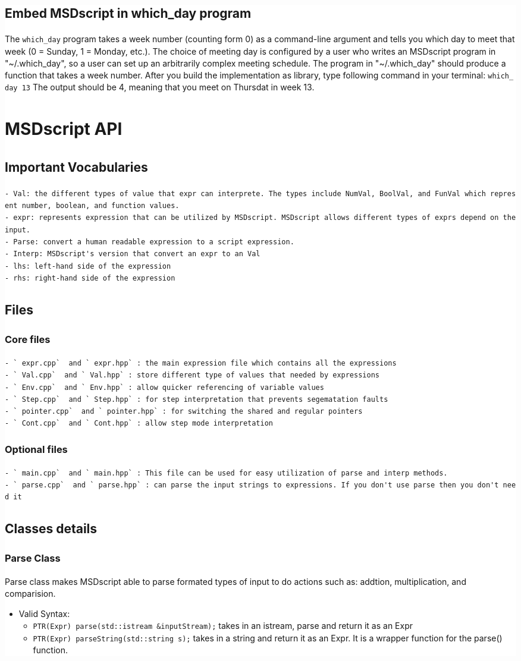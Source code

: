 ## Embed MSDscript in which_day program
The `which_day` program takes a week number (counting form 0) as a
command-line argument and tells you which day to meet that week (0 =
Sunday, 1 = Monday, etc.). 
The choice of meeting day is configured by a user who writes an
MSDscript program in "~/.which_day", so a user can set up an
arbitrarily complex meeting schedule. The program in "~/.which_day"
should produce a function that takes a week number.
After you build the implementation as library, type following command in your terminal:
      `which_day 13`
The output should be 4, meaning that you meet on Thursdat in week 13.  



# MSDscript API

## Important Vocabularies
    - Val: the different types of value that expr can interprete. The types include NumVal, BoolVal, and FunVal which represent number, boolean, and function values.  
    - expr: represents expression that can be utilized by MSDscript. MSDscript allows different types of exprs depend on the input.
    - Parse: convert a human readable expression to a script expression.
    - Interp: MSDscript's version that convert an expr to an Val
    - lhs: left-hand side of the expression
    - rhs: right-hand side of the expression
    
## Files
### Core files
    - ` expr.cpp`  and ` expr.hpp` : the main expression file which contains all the expressions
    - ` Val.cpp`  and ` Val.hpp` : store different type of values that needed by expressions
    - ` Env.cpp`  and ` Env.hpp` : allow quicker referencing of variable values
    - ` Step.cpp`  and ` Step.hpp` : for step interpretation that prevents segematation faults
    - ` pointer.cpp`  and ` pointer.hpp` : for switching the shared and regular pointers
    - ` Cont.cpp`  and ` Cont.hpp` : allow step mode interpretation    
### Optional files
    - ` main.cpp`  and ` main.hpp` : This file can be used for easy utilization of parse and interp methods.
    - ` parse.cpp`  and ` parse.hpp` : can parse the input strings to expressions. If you don't use parse then you don't need it
    
## Classes details
### Parse Class
Parse class makes MSDscript able to parse formated types of input to do actions such as: addtion, multiplication, and comparision.
  - Valid Syntax:
    - `PTR(Expr) parse(std::istream &inputStream);` takes in an istream, parse and return it as an Expr
    - `PTR(Expr) parseString(std::string s);` takes in a string and return it as an Expr. It is a wrapper function for the parse() function.
